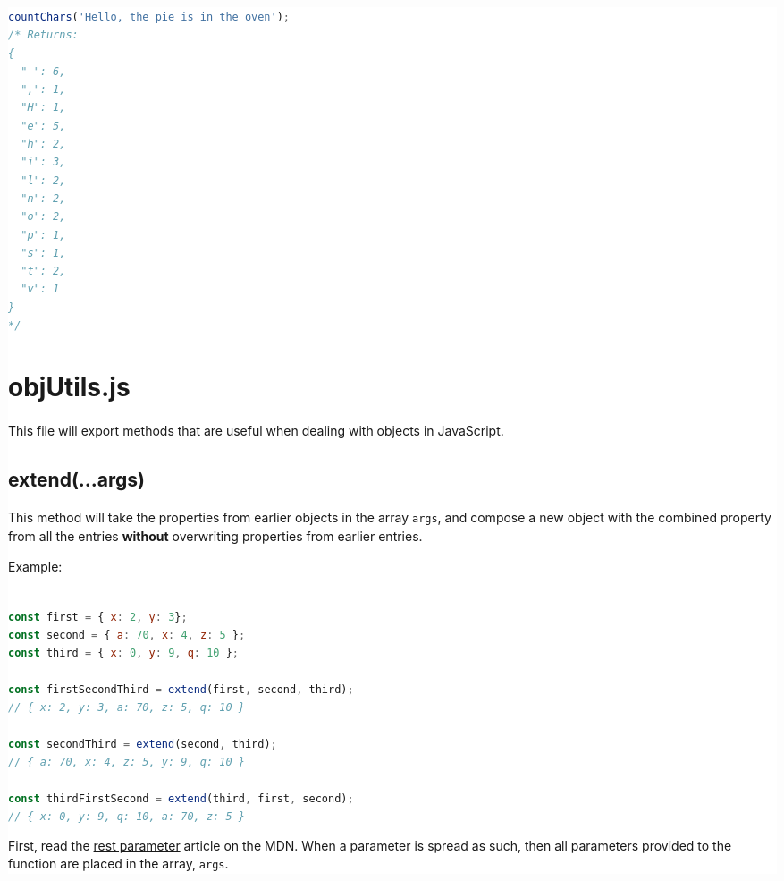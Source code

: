 
```js
countChars('Hello, the pie is in the oven');
/* Returns:
{
  " ": 6,
  ",": 1,
  "H": 1,
  "e": 5,
  "h": 2,
  "i": 3,
  "l": 2,
  "n": 2,
  "o": 2,
  "p": 1,
  "s": 1,
  "t": 2,
  "v": 1
}
*/
```

# objUtils.js

This file will export methods that are useful when dealing with objects in JavaScript.

## extend(...args)

This method will take the properties from earlier objects in the array `args`, and compose a new object with the combined property from all the entries **without** overwriting properties from earlier entries.


Example:

```js

const first = { x: 2, y: 3};
const second = { a: 70, x: 4, z: 5 };
const third = { x: 0, y: 9, q: 10 };

const firstSecondThird = extend(first, second, third);
// { x: 2, y: 3, a: 70, z: 5, q: 10 }

const secondThird = extend(second, third);
// { a: 70, x: 4, z: 5, y: 9, q: 10 } 

const thirdFirstSecond = extend(third, first, second);
// { x: 0, y: 9, q: 10, a: 70, z: 5 }

```

First, read the [rest parameter](https://developer.mozilla.org/en-US/docs/Web/JavaScript/Reference/Functions/rest_parameters)  article on the MDN. When a parameter is spread as such, then all parameters provided to the function are placed in the array, `args`.
